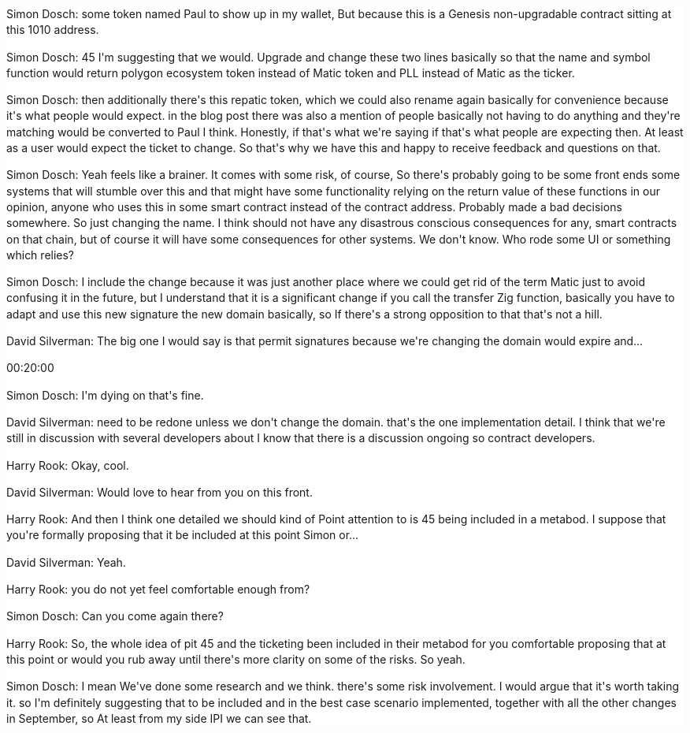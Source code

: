 Simon Dosch: some token named Paul to show up in my wallet, But because this is a Genesis non-upgradable contract sitting at this 1010 address.

Simon Dosch: 45 I'm suggesting that we would. Upgrade and change these two lines basically so that the name and symbol function would return polygon ecosystem token instead of Matic token and PLL instead of Matic as the ticker.

Simon Dosch: then additionally there's this repatic token, which we could also rename again basically for convenience because it's what people would expect. in the blog post there was also a mention of people basically not having to do anything and they're matching would be converted to Paul I think. Honestly, if that's what we're saying if that's what people are expecting then. At least as a user would expect the ticket to change. So that's why we have this and happy to receive feedback and questions on that.

Simon Dosch: Yeah feels like a brainer. It comes with some risk, of course, So there's probably going to be some front ends some systems that will stumble over this and that might have some functionality relying on the return value of these functions in our opinion, anyone who uses this in some smart contract instead of the contract address. Probably made a bad decisions somewhere. So just changing the name. I think should not have any disastrous conscious consequences for any, smart contracts on that chain, but of course it will have some consequences for other systems. We don't know. Who rode some UI or something which relies?

Simon Dosch: I include the change because it was just another place where we could get rid of the term Matic just to avoid confusing it in the future, but I understand that it is a significant change if you call the transfer Zig function, basically you have to adapt and use this new signature the new domain basically, so If there's a strong opposition to that that's not a hill.

David Silverman: The big one I would say is that permit signatures because we're changing the domain would expire and…

00:20:00

Simon Dosch: I'm dying on that's fine.

David Silverman: need to be redone unless we don't change the domain. that's the one implementation detail. I think that we're still in discussion with several developers about I know that there is a discussion ongoing so contract developers.

Harry Rook: Okay, cool.

David Silverman: Would love to hear from you on this front.

Harry Rook: And then I think one detailed we should kind of Point attention to is 45 being included in a metabod. I suppose that you're formally proposing that it be included at this point Simon or…

David Silverman: Yeah.

Harry Rook: you do not yet feel comfortable enough from?

Simon Dosch: Can you come again there?

Harry Rook: So, the whole idea of pit 45 and the ticketing been included in their metabod for you comfortable proposing that at this point or would you rub away until there's more clarity on some of the risks. So yeah.

Simon Dosch: I mean We've done some research and we think. there's some risk involvement. I would argue that it's worth taking it. so I'm definitely suggesting that to be included and in the best case scenario implemented, together with all the other changes in September, so At least from my side IPI we can see that.
